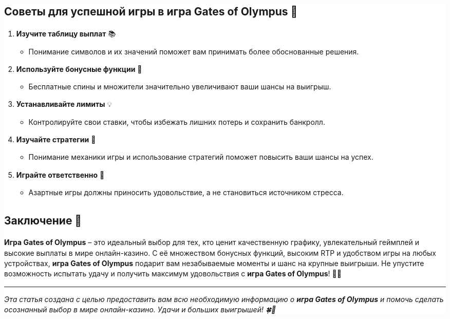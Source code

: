 ## Советы для успешной игры в **игра Gates of Olympus** 🎯

1. **Изучите таблицу выплат** 📚
   - Понимание символов и их значений поможет вам принимать более обоснованные решения.

2. **Используйте бонусные функции** 🎁
   - Бесплатные спины и множители значительно увеличивают ваши шансы на выигрыш.

3. **Устанавливайте лимиты** 💡
   - Контролируйте свои ставки, чтобы избежать лишних потерь и сохранить банкролл.

4. **Изучайте стратегии** 🧠
   - Понимание механики игры и использование стратегий поможет повысить ваши шансы на успех.

5. **Играйте ответственно** 🎲
   - Азартные игры должны приносить удовольствие, а не становиться источником стресса.

## Заключение 🎉

**Игра Gates of Olympus** – это идеальный выбор для тех, кто ценит качественную графику, увлекательный геймплей и высокие выплаты в мире онлайн-казино. С её множеством бонусных функций, высоким RTP и удобством игры на любых устройствах, **игра Gates of Olympus** подарит вам незабываемые моменты и шанс на крупные выигрыши. Не упустите возможность испытать удачу и получить максимум удовольствия с **игра Gates of Olympus**! 🎰💸

---
*Эта статья создана с целью предоставить вам всю необходимую информацию о **игра Gates of Olympus** и помочь сделать осознанный выбор в мире онлайн-казино. Удачи и больших выигрышей! 🍀🎉*
